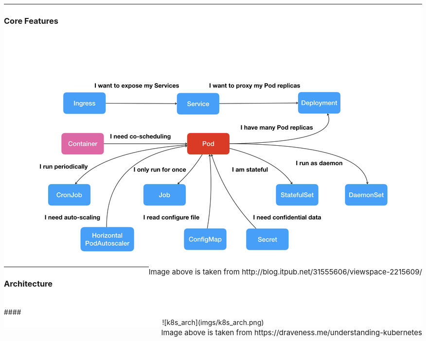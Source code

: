 ------------------------------------------------------------------------------

### Core Features

#### <center>![k8s_objs](imgs/k8s_objs.png)</center>
<div style="font-size: 15px; float: right">
    Image above is taken from http://blog.itpub.net/31555606/viewspace-2215609/
</div>

------------------------------------------------------------------------------

### Architecture

</br>
#### <center>![k8s_arch](imgs/k8s_arch.png)</center>
<div style="font-size: 15px; float: right">
    Image above is taken from https://draveness.me/understanding-kubernetes
</div>
